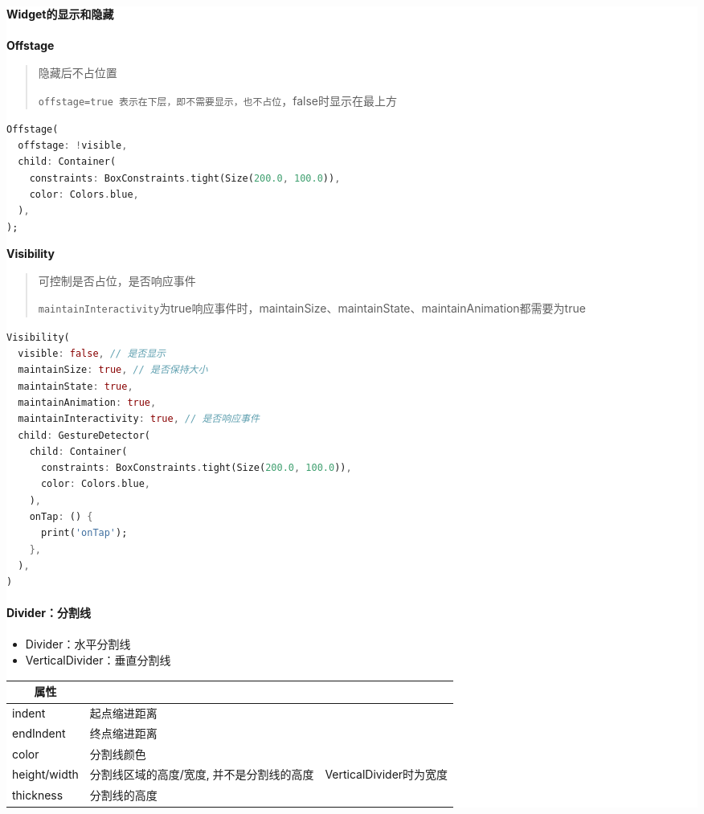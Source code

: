 





#### Widget的显示和隐藏

**Offstage**

> 隐藏后不占位置
>
> `offstage=true 表示在下层，即不需要显示，也不占位`，false时显示在最上方

```dart
Offstage(
  offstage: !visible,
  child: Container(
    constraints: BoxConstraints.tight(Size(200.0, 100.0)),
    color: Colors.blue,
  ),
);
```

**Visibility**

> 可控制是否占位，是否响应事件
>
> `maintainInteractivity`为true响应事件时，maintainSize、maintainState、maintainAnimation都需要为true

```dart
Visibility(
  visible: false, // 是否显示
  maintainSize: true, // 是否保持大小
  maintainState: true,
  maintainAnimation: true,
  maintainInteractivity: true, // 是否响应事件
  child: GestureDetector(
    child: Container(
      constraints: BoxConstraints.tight(Size(200.0, 100.0)),
      color: Colors.blue,
    ),
    onTap: () {
      print('onTap');
    },
  ),
)
```

#### Divider：分割线

- Divider：水平分割线
- VerticalDivider：垂直分割线

| 属性         |                                           |                         |
| ------------ | ----------------------------------------- | ----------------------- |
| indent       | 起点缩进距离                              |                         |
| endIndent    | 终点缩进距离                              |                         |
| color        | 分割线颜色                                |                         |
| height/width | 分割线区域的高度/宽度, 并不是分割线的高度 | VerticalDivider时为宽度 |
| thickness    | 分割线的高度                              |                         |
